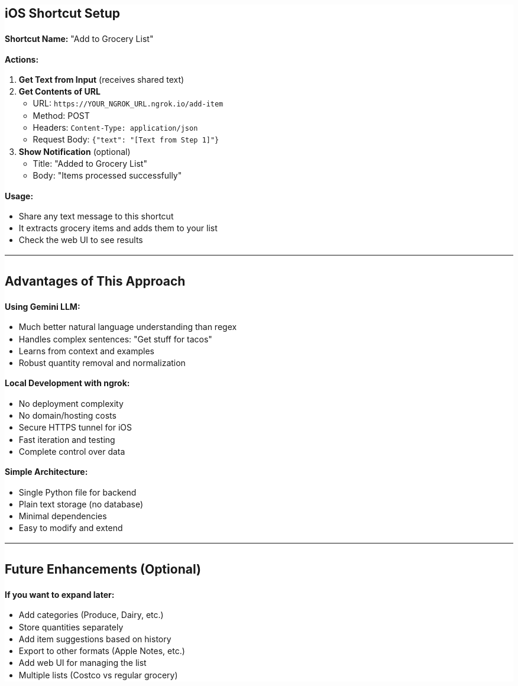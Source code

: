 
## iOS Shortcut Setup

**Shortcut Name:** "Add to Grocery List"

**Actions:**
1. **Get Text from Input** (receives shared text)
2. **Get Contents of URL**
   - URL: `https://YOUR_NGROK_URL.ngrok.io/add-item`
   - Method: POST
   - Headers: `Content-Type: application/json`
   - Request Body: `{"text": "[Text from Step 1]"}`
3. **Show Notification** (optional)
   - Title: "Added to Grocery List"
   - Body: "Items processed successfully"

**Usage:**
- Share any text message to this shortcut
- It extracts grocery items and adds them to your list
- Check the web UI to see results

---

## Advantages of This Approach

**Using Gemini LLM:**
- Much better natural language understanding than regex
- Handles complex sentences: "Get stuff for tacos"
- Learns from context and examples
- Robust quantity removal and normalization

**Local Development with ngrok:**
- No deployment complexity
- No domain/hosting costs
- Secure HTTPS tunnel for iOS
- Fast iteration and testing
- Complete control over data

**Simple Architecture:**
- Single Python file for backend
- Plain text storage (no database)
- Minimal dependencies
- Easy to modify and extend

---

## Future Enhancements (Optional)

**If you want to expand later:**
- Add categories (Produce, Dairy, etc.)
- Store quantities separately
- Add item suggestions based on history
- Export to other formats (Apple Notes, etc.)
- Add web UI for managing the list
- Multiple lists (Costco vs regular grocery)
